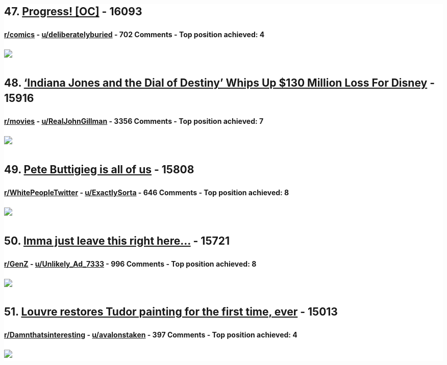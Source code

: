 ## 47. [Progress! [OC]](http://reddit.com/r/comics/comments/1btzotb/progress_oc/) - 16093
#### [r/comics](http://reddit.com/r/comics) - [u/deliberatelyburied](http://reddit.com/u/deliberatelyburied) - 702 Comments - Top position achieved: 4

<a href="https://i.redd.it/g6zjvxr3q2sc1.jpeg"><img src="https://b.thumbs.redditmedia.com/_wNcZp_TlTpZbVVVseAxpF8Ax6d2vIoBMwwKUYvif8o.jpg"></img></a>

## 48. [‘Indiana Jones and the Dial of Destiny’ Whips Up $130 Million Loss For Disney](http://reddit.com/r/movies/comments/1bu0l01/indiana_jones_and_the_dial_of_destiny_whips_up/) - 15916
#### [r/movies](http://reddit.com/r/movies) - [u/RealJohnGillman](http://reddit.com/u/RealJohnGillman) - 3356 Comments - Top position achieved: 7

<a href="https://www.forbes.com/sites/carolinereid/2024/03/31/indiana-jones-whips-up-130-million-loss-for-disney"><img src="https://b.thumbs.redditmedia.com/U8JBc5DiFYJp0y74JdoHr0FZ_i1_Mh-Nk6_iiADjYVQ.jpg"></img></a>

## 49. [Pete Buttigieg is all of us](http://reddit.com/r/WhitePeopleTwitter/comments/1bu78qu/pete_buttigieg_is_all_of_us/) - 15808
#### [r/WhitePeopleTwitter](http://reddit.com/r/WhitePeopleTwitter) - [u/ExactlySorta](http://reddit.com/u/ExactlySorta) - 646 Comments - Top position achieved: 8

<a href="https://i.redd.it/1eryjl8z74sc1.jpeg"><img src="https://b.thumbs.redditmedia.com/spjjoV_es6SLaEGWK5l1kjohy1rl8qvEMk18EDCNUdA.jpg"></img></a>

## 50. [Imma just leave this right here…](http://reddit.com/r/GenZ/comments/1bubybh/imma_just_leave_this_right_here/) - 15721
#### [r/GenZ](http://reddit.com/r/GenZ) - [u/Unlikely_Ad_7333](http://reddit.com/u/Unlikely_Ad_7333) - 996 Comments - Top position achieved: 8

<a href="https://i.redd.it/s219fc1x65sc1.jpeg"><img src="https://b.thumbs.redditmedia.com/ZX3VbO8Pra6s4wX7lohH7IzeMleXlBHpZXj-uvNetoo.jpg"></img></a>

## 51. [Louvre restores Tudor painting for the first time, ever](http://reddit.com/r/Damnthatsinteresting/comments/1bu48va/louvre_restores_tudor_painting_for_the_first_time/) - 15013
#### [r/Damnthatsinteresting](http://reddit.com/r/Damnthatsinteresting) - [u/avalonstaken](http://reddit.com/u/avalonstaken) - 397 Comments - Top position achieved: 4

<a href="https://www.reddit.com/gallery/1bu48va"><img src="https://b.thumbs.redditmedia.com/KFttVZUiEbvkjaO8Ue1HYa7SLtWJwm8P_Y2dYMWj5XM.jpg"></img></a>
